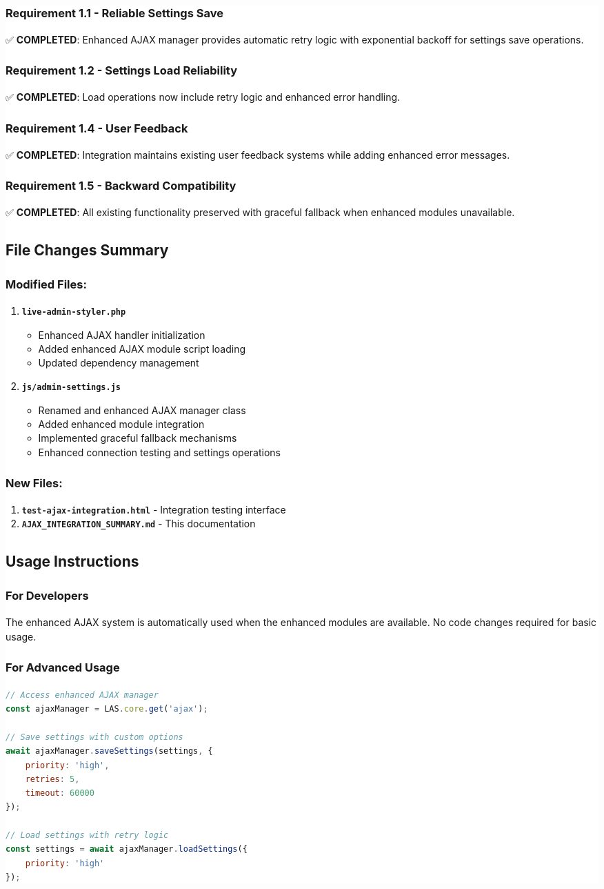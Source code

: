 ### Requirement 1.1 - Reliable Settings Save
✅ **COMPLETED**: Enhanced AJAX manager provides automatic retry logic with exponential backoff for settings save operations.

### Requirement 1.2 - Settings Load Reliability  
✅ **COMPLETED**: Load operations now include retry logic and enhanced error handling.

### Requirement 1.4 - User Feedback
✅ **COMPLETED**: Integration maintains existing user feedback systems while adding enhanced error messages.

### Requirement 1.5 - Backward Compatibility
✅ **COMPLETED**: All existing functionality preserved with graceful fallback when enhanced modules unavailable.

## File Changes Summary

### Modified Files:
1. **`live-admin-styler.php`**
   - Enhanced AJAX handler initialization
   - Added enhanced AJAX module script loading
   - Updated dependency management

2. **`js/admin-settings.js`**
   - Renamed and enhanced AJAX manager class
   - Added enhanced module integration
   - Implemented graceful fallback mechanisms
   - Enhanced connection testing and settings operations

### New Files:
1. **`test-ajax-integration.html`** - Integration testing interface
2. **`AJAX_INTEGRATION_SUMMARY.md`** - This documentation

## Usage Instructions

### For Developers
The enhanced AJAX system is automatically used when the enhanced modules are available. No code changes required for basic usage.

### For Advanced Usage
```javascript
// Access enhanced AJAX manager
const ajaxManager = LAS.core.get('ajax');

// Save settings with custom options
await ajaxManager.saveSettings(settings, {
    priority: 'high',
    retries: 5,
    timeout: 60000
});

// Load settings with retry logic
const settings = await ajaxManager.loadSettings({
    priority: 'high'
});
```
